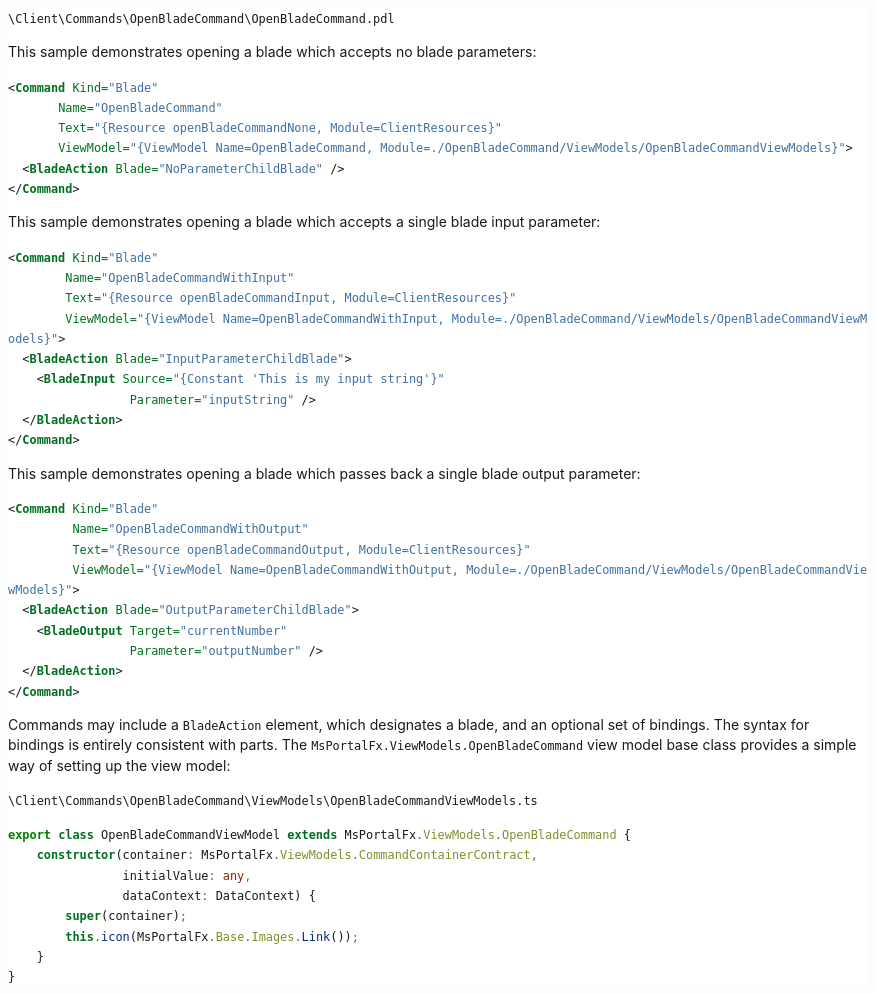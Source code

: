 `\Client\Commands\OpenBladeCommand\OpenBladeCommand.pdl`

This sample demonstrates opening a blade which accepts no blade parameters:

```xml
<Command Kind="Blade"
       Name="OpenBladeCommand"
       Text="{Resource openBladeCommandNone, Module=ClientResources}"
       ViewModel="{ViewModel Name=OpenBladeCommand, Module=./OpenBladeCommand/ViewModels/OpenBladeCommandViewModels}">
  <BladeAction Blade="NoParameterChildBlade" />
</Command>
```

This sample demonstrates opening a blade which accepts a single blade input parameter:

```xml
<Command Kind="Blade"
        Name="OpenBladeCommandWithInput"
        Text="{Resource openBladeCommandInput, Module=ClientResources}"
        ViewModel="{ViewModel Name=OpenBladeCommandWithInput, Module=./OpenBladeCommand/ViewModels/OpenBladeCommandViewModels}">
  <BladeAction Blade="InputParameterChildBlade">
    <BladeInput Source="{Constant 'This is my input string'}"
                 Parameter="inputString" />
  </BladeAction>
</Command>
```

This sample demonstrates opening a blade which passes back a single blade output parameter:

```xml
<Command Kind="Blade"
         Name="OpenBladeCommandWithOutput"
         Text="{Resource openBladeCommandOutput, Module=ClientResources}"
         ViewModel="{ViewModel Name=OpenBladeCommandWithOutput, Module=./OpenBladeCommand/ViewModels/OpenBladeCommandViewModels}">
  <BladeAction Blade="OutputParameterChildBlade">
    <BladeOutput Target="currentNumber"
                 Parameter="outputNumber" />
  </BladeAction>
</Command>
```

Commands may include a `BladeAction` element, which designates a blade, and an
optional set of bindings. The syntax for bindings is entirely consistent with
parts. The `MsPortalFx.ViewModels.OpenBladeCommand` view model base class
provides a simple way of setting up the view model:

`\Client\Commands\OpenBladeCommand\ViewModels\OpenBladeCommandViewModels.ts`

```ts
export class OpenBladeCommandViewModel extends MsPortalFx.ViewModels.OpenBladeCommand {
    constructor(container: MsPortalFx.ViewModels.CommandContainerContract,
                initialValue: any,
                dataContext: DataContext) {
        super(container);
        this.icon(MsPortalFx.Base.Images.Link());
    }
}
```

[commands-on-a-blade]: ../media/portalfx-commands/commandBar.png
[commands-on-a-list-item]: ../media/portalfx-commands/commandList.png
[command-dialogs]: ../media/portalfx-commands/commandDialog.png
